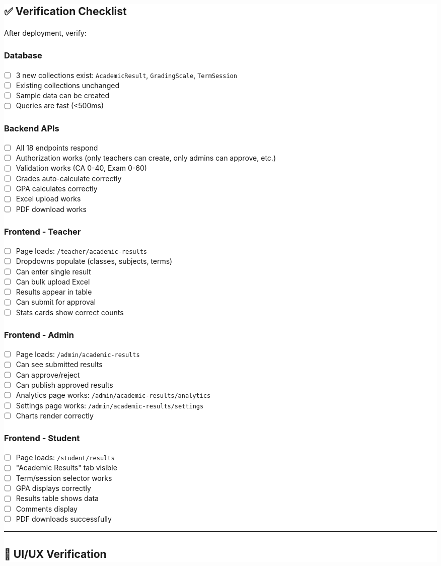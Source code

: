 
## ✅ **Verification Checklist**

After deployment, verify:

### Database
- [ ] 3 new collections exist: `AcademicResult`, `GradingScale`, `TermSession`
- [ ] Existing collections unchanged
- [ ] Sample data can be created
- [ ] Queries are fast (<500ms)

### Backend APIs
- [ ] All 18 endpoints respond
- [ ] Authorization works (only teachers can create, only admins can approve, etc.)
- [ ] Validation works (CA 0-40, Exam 0-60)
- [ ] Grades auto-calculate correctly
- [ ] GPA calculates correctly
- [ ] Excel upload works
- [ ] PDF download works

### Frontend - Teacher
- [ ] Page loads: `/teacher/academic-results`
- [ ] Dropdowns populate (classes, subjects, terms)
- [ ] Can enter single result
- [ ] Can bulk upload Excel
- [ ] Results appear in table
- [ ] Can submit for approval
- [ ] Stats cards show correct counts

### Frontend - Admin
- [ ] Page loads: `/admin/academic-results`
- [ ] Can see submitted results
- [ ] Can approve/reject
- [ ] Can publish approved results
- [ ] Analytics page works: `/admin/academic-results/analytics`
- [ ] Settings page works: `/admin/academic-results/settings`
- [ ] Charts render correctly

### Frontend - Student
- [ ] Page loads: `/student/results`
- [ ] "Academic Results" tab visible
- [ ] Term/session selector works
- [ ] GPA displays correctly
- [ ] Results table shows data
- [ ] Comments display
- [ ] PDF downloads successfully

---

## 🎨 **UI/UX Verification**
